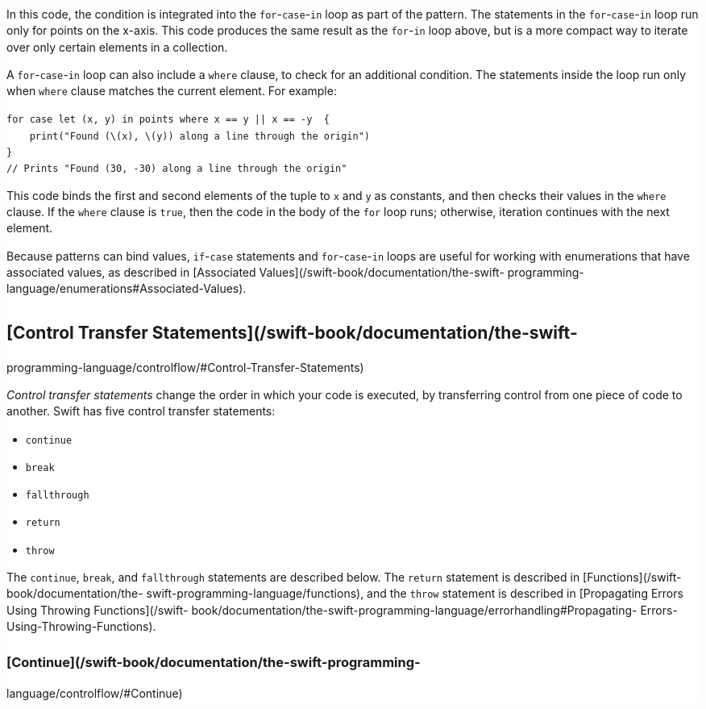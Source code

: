 
In this code, the condition is integrated into the `for`-`case`-`in` loop as
part of the pattern. The statements in the `for`-`case`-`in` loop run only for
points on the x-axis. This code produces the same result as the `for`-`in`
loop above, but is a more compact way to iterate over only certain elements in
a collection.

A `for`-`case`-`in` loop can also include a `where` clause, to check for an
additional condition. The statements inside the loop run only when `where`
clause matches the current element. For example:

    
    
    for case let (x, y) in points where x == y || x == -y  {
        print("Found (\(x), \(y)) along a line through the origin")
    }
    // Prints "Found (30, -30) along a line through the origin"
    

This code binds the first and second elements of the tuple to `x` and `y` as
constants, and then checks their values in the `where` clause. If the `where`
clause is `true`, then the code in the body of the `for` loop runs; otherwise,
iteration continues with the next element.

Because patterns can bind values, `if`-`case` statements and `for`-`case`-`in`
loops are useful for working with enumerations that have associated values, as
described in [Associated Values](/swift-book/documentation/the-swift-
programming-language/enumerations#Associated-Values).

## [Control Transfer Statements](/swift-book/documentation/the-swift-
programming-language/controlflow/#Control-Transfer-Statements)

 _Control transfer statements_ change the order in which your code is
executed, by transferring control from one piece of code to another. Swift has
five control transfer statements:

  * `continue`

  * `break`

  * `fallthrough`

  * `return`

  * `throw`

The `continue`, `break`, and `fallthrough` statements are described below. The
`return` statement is described in [Functions](/swift-book/documentation/the-
swift-programming-language/functions), and the `throw` statement is described
in [Propagating Errors Using Throwing Functions](/swift-
book/documentation/the-swift-programming-language/errorhandling#Propagating-
Errors-Using-Throwing-Functions).

### [Continue](/swift-book/documentation/the-swift-programming-
language/controlflow/#Continue)
